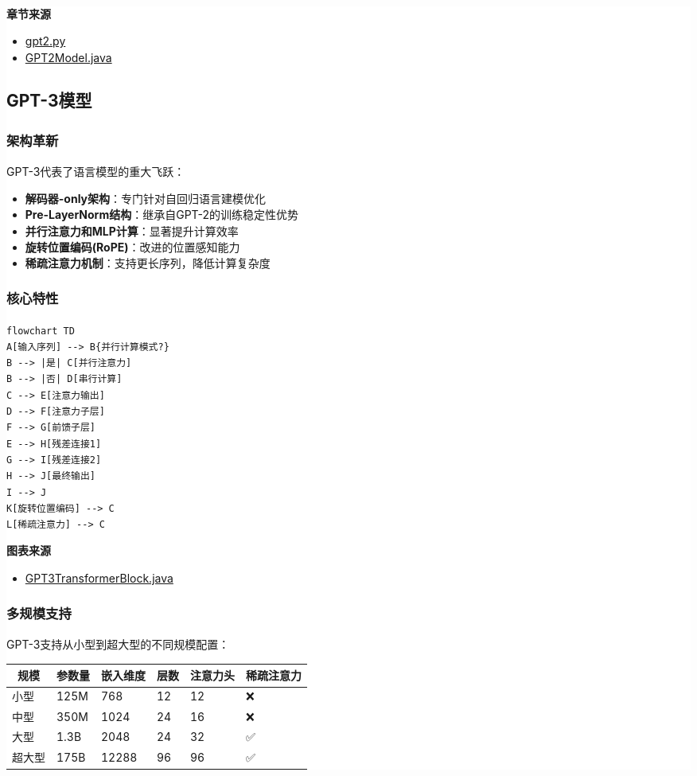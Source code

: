 **章节来源**
- [gpt2.py](file://tinyai-model-gpt/doc/gpt2.py#L1-L359)
- [GPT2Model.java](file://tinyai-model-gpt/src/main/java/io/leavesfly/tinyai/gpt2/GPT2Model.java#L1-L152)

## GPT-3模型

### 架构革新

GPT-3代表了语言模型的重大飞跃：

- **解码器-only架构**：专门针对自回归语言建模优化
- **Pre-LayerNorm结构**：继承自GPT-2的训练稳定性优势
- **并行注意力和MLP计算**：显著提升计算效率
- **旋转位置编码(RoPE)**：改进的位置感知能力
- **稀疏注意力机制**：支持更长序列，降低计算复杂度

### 核心特性

```mermaid
flowchart TD
A[输入序列] --> B{并行计算模式?}
B --> |是| C[并行注意力]
B --> |否| D[串行计算]
C --> E[注意力输出]
D --> F[注意力子层]
F --> G[前馈子层]
E --> H[残差连接1]
G --> I[残差连接2]
H --> J[最终输出]
I --> J
K[旋转位置编码] --> C
L[稀疏注意力] --> C
```

**图表来源**
- [GPT3TransformerBlock.java](file://tinyai-model-gpt/src/main/java/io/leavesfly/tinyai/gpt3/GPT3TransformerBlock.java#L80-L120)

### 多规模支持

GPT-3支持从小型到超大型的不同规模配置：

| 规模 | 参数量 | 嵌入维度 | 层数 | 注意力头 | 稀疏注意力 |
|------|--------|----------|------|----------|------------|
| 小型 | 125M | 768 | 12 | 12 | ❌ |
| 中型 | 350M | 1024 | 24 | 16 | ❌ |
| 大型 | 1.3B | 2048 | 24 | 32 | ✅ |
| 超大型 | 175B | 12288 | 96 | 96 | ✅ |
